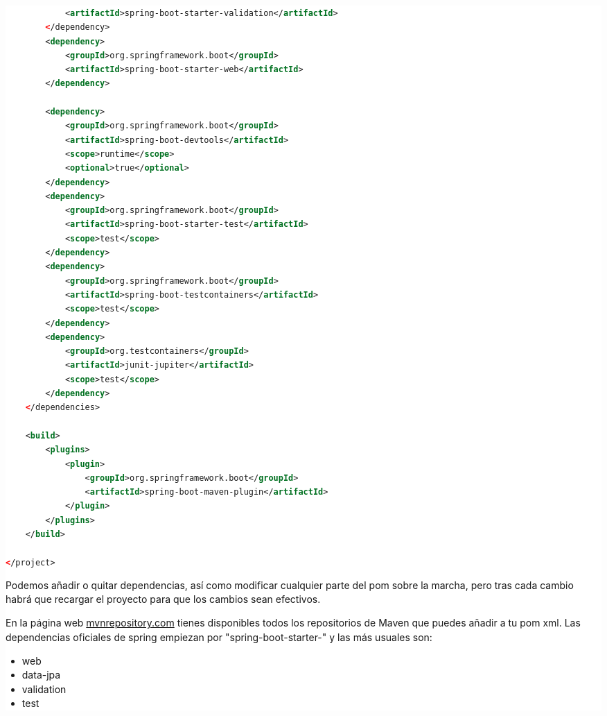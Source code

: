 ```xml
			<artifactId>spring-boot-starter-validation</artifactId>
		</dependency>
		<dependency>
			<groupId>org.springframework.boot</groupId>
			<artifactId>spring-boot-starter-web</artifactId>
		</dependency>

		<dependency>
			<groupId>org.springframework.boot</groupId>
			<artifactId>spring-boot-devtools</artifactId>
			<scope>runtime</scope>
			<optional>true</optional>
		</dependency>
		<dependency>
			<groupId>org.springframework.boot</groupId>
			<artifactId>spring-boot-starter-test</artifactId>
			<scope>test</scope>
		</dependency>
		<dependency>
			<groupId>org.springframework.boot</groupId>
			<artifactId>spring-boot-testcontainers</artifactId>
			<scope>test</scope>
		</dependency>
		<dependency>
			<groupId>org.testcontainers</groupId>
			<artifactId>junit-jupiter</artifactId>
			<scope>test</scope>
		</dependency>
	</dependencies>

	<build>
		<plugins>
			<plugin>
				<groupId>org.springframework.boot</groupId>
				<artifactId>spring-boot-maven-plugin</artifactId>
			</plugin>
		</plugins>
	</build>

</project>
```

Podemos añadir o quitar dependencias, así como modificar cualquier parte del pom sobre la marcha, pero tras cada cambio habrá que recargar el proyecto para que los cambios sean efectivos.

En la página web [mvnrepository.com](https://mvnrepository.com/) tienes disponibles todos los repositorios de Maven que puedes añadir a tu pom xml. Las dependencias oficiales de spring empiezan por "spring-boot-starter-" y las más usuales son:
- web
- data-jpa
- validation
- test
